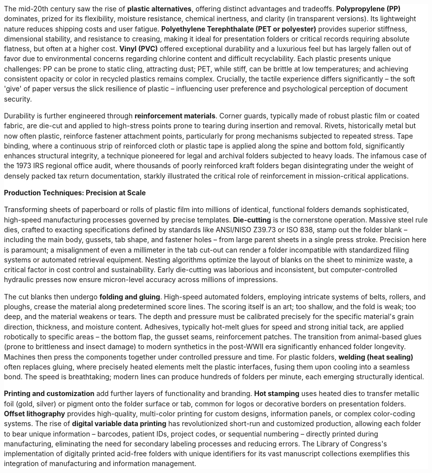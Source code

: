 The mid-20th century saw the rise of **plastic alternatives**, offering distinct advantages and tradeoffs. **Polypropylene (PP)** dominates, prized for its flexibility, moisture resistance, chemical inertness, and clarity (in transparent versions). Its lightweight nature reduces shipping costs and user fatigue. **Polyethylene Terephthalate (PET or polyester)** provides superior stiffness, dimensional stability, and resistance to creasing, making it ideal for presentation folders or critical records requiring absolute flatness, but often at a higher cost. **Vinyl (PVC)** offered exceptional durability and a luxurious feel but has largely fallen out of favor due to environmental concerns regarding chlorine content and difficult recyclability. Each plastic presents unique challenges: PP can be prone to static cling, attracting dust; PET, while stiff, can be brittle at low temperatures; and achieving consistent opacity or color in recycled plastics remains complex. Crucially, the tactile experience differs significantly – the soft 'give' of paper versus the slick resilience of plastic – influencing user preference and psychological perception of document security.

Durability is further engineered through **reinforcement materials**. Corner guards, typically made of robust plastic film or coated fabric, are die-cut and applied to high-stress points prone to tearing during insertion and removal. Rivets, historically metal but now often plastic, reinforce fastener attachment points, particularly for prong mechanisms subjected to repeated stress. Tape binding, where a continuous strip of reinforced cloth or plastic tape is applied along the spine and bottom fold, significantly enhances structural integrity, a technique pioneered for legal and archival folders subjected to heavy loads. The infamous case of the 1973 IRS regional office audit, where thousands of poorly reinforced kraft folders began disintegrating under the weight of densely packed tax return documentation, starkly illustrated the critical role of reinforcement in mission-critical applications.

**Production Techniques: Precision at Scale**

Transforming sheets of paperboard or rolls of plastic film into millions of identical, functional folders demands sophisticated, high-speed manufacturing processes governed by precise templates. **Die-cutting** is the cornerstone operation. Massive steel rule dies, crafted to exacting specifications defined by standards like ANSI/NISO Z39.73 or ISO 838, stamp out the folder blank – including the main body, gussets, tab shape, and fastener holes – from large parent sheets in a single press stroke. Precision here is paramount; a misalignment of even a millimeter in the tab cut-out can render a folder incompatible with standardized filing systems or automated retrieval equipment. Nesting algorithms optimize the layout of blanks on the sheet to minimize waste, a critical factor in cost control and sustainability. Early die-cutting was laborious and inconsistent, but computer-controlled hydraulic presses now ensure micron-level accuracy across millions of impressions.

The cut blanks then undergo **folding and gluing**. High-speed automated folders, employing intricate systems of belts, rollers, and ploughs, crease the material along predetermined score lines. The scoring itself is an art; too shallow, and the fold is weak; too deep, and the material weakens or tears. The depth and pressure must be calibrated precisely for the specific material's grain direction, thickness, and moisture content. Adhesives, typically hot-melt glues for speed and strong initial tack, are applied robotically to specific areas – the bottom flap, the gusset seams, reinforcement patches. The transition from animal-based glues (prone to brittleness and insect damage) to modern synthetics in the post-WWII era significantly enhanced folder longevity. Machines then press the components together under controlled pressure and time. For plastic folders, **welding (heat sealing)** often replaces gluing, where precisely heated elements melt the plastic interfaces, fusing them upon cooling into a seamless bond. The speed is breathtaking; modern lines can produce hundreds of folders per minute, each emerging structurally identical.

**Printing and customization** add further layers of functionality and branding. **Hot stamping** uses heated dies to transfer metallic foil (gold, silver) or pigment onto the folder surface or tab, common for logos or decorative borders on presentation folders. **Offset lithography** provides high-quality, multi-color printing for custom designs, information panels, or complex color-coding systems. The rise of **digital variable data printing** has revolutionized short-run and customized production, allowing each folder to bear unique information – barcodes, patient IDs, project codes, or sequential numbering – directly printed during manufacturing, eliminating the need for secondary labeling processes and reducing errors. The Library of Congress's implementation of digitally printed acid-free folders with unique identifiers for its vast manuscript collections exemplifies this integration of manufacturing and information management.
